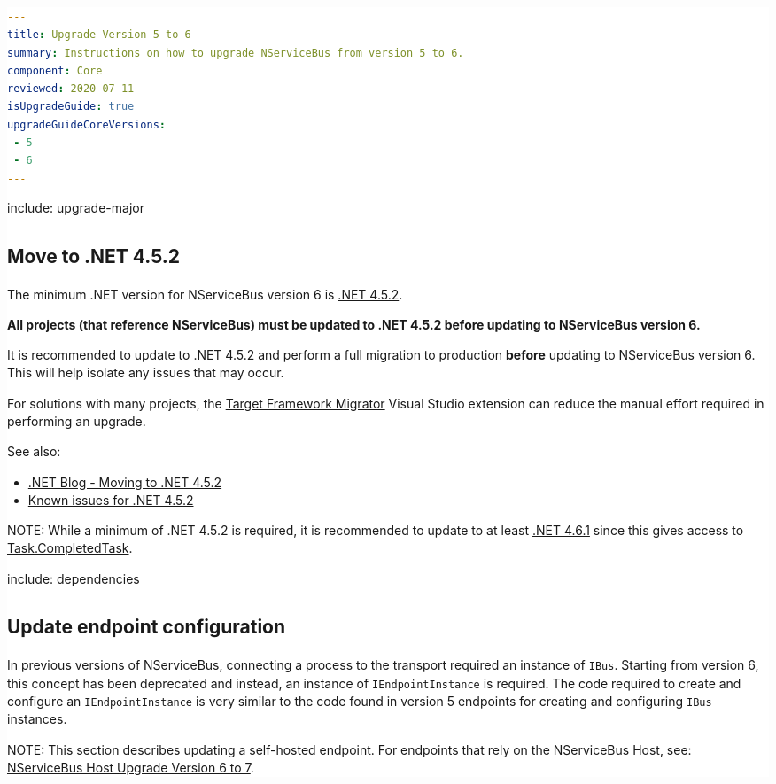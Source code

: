 ```yaml
---
title: Upgrade Version 5 to 6
summary: Instructions on how to upgrade NServiceBus from version 5 to 6.
component: Core
reviewed: 2020-07-11
isUpgradeGuide: true
upgradeGuideCoreVersions:
 - 5
 - 6
---
```



include: upgrade-major


## Move to .NET 4.5.2

The minimum .NET version for NServiceBus version 6 is [.NET 4.5.2](https://support.microsoft.com/en-us/kb/2901954).

**All projects (that reference NServiceBus) must be updated to .NET 4.5.2 before updating to NServiceBus version 6.**

It is recommended to update to .NET 4.5.2 and perform a full migration to production **before** updating to NServiceBus version 6. This will help isolate any issues that may occur.

For solutions with many projects, the [Target Framework Migrator](https://marketplace.visualstudio.com/items?itemName=PavelSamokha.TargetFrameworkMigrator) Visual Studio extension can reduce the manual effort required in performing an upgrade.

See also:

 * [.NET Blog - Moving to .NET 4.5.2](https://blogs.msdn.microsoft.com/dotnet/2014/08/07/moving-to-the-net-framework-4-5-2/)
 * [Known issues for .NET 4.5.2](https://support.microsoft.com/en-us/kb/2962547)

NOTE: While a minimum of .NET 4.5.2 is required, it is recommended to update to at least [.NET 4.6.1](https://www.microsoft.com/en-au/download/details.aspx?id=49981) since this gives access to [Task.CompletedTask](https://msdn.microsoft.com/en-us/library/system.threading.tasks.task.completedtask.aspx).


include: dependencies



## Update endpoint configuration

In previous versions of NServiceBus, connecting a process to the transport required an instance of `IBus`. Starting from version 6, this concept has been deprecated and instead, an instance of `IEndpointInstance` is required. The code required to create and configure an `IEndpointInstance` is very similar to the code found in version 5 endpoints for creating and configuring `IBus` instances.

NOTE: This section describes updating a self-hosted endpoint. For endpoints that rely on the NServiceBus Host, see: [NServiceBus Host Upgrade Version 6 to 7](../host-6to7.md).
